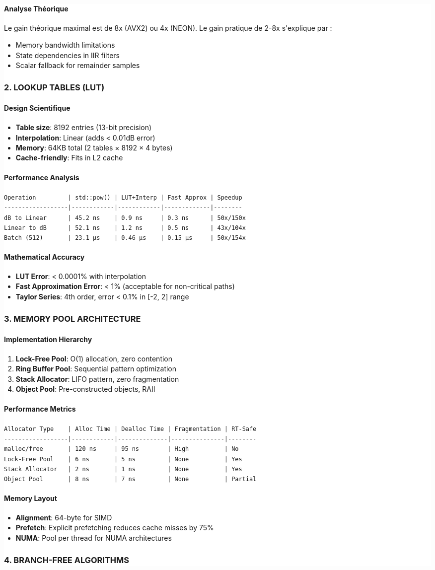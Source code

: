 #### Analyse Théorique
Le gain théorique maximal est de 8x (AVX2) ou 4x (NEON). Le gain pratique de 2-8x s'explique par :
- Memory bandwidth limitations
- State dependencies in IIR filters
- Scalar fallback for remainder samples

### 2. LOOKUP TABLES (LUT)

#### Design Scientifique
- **Table size**: 8192 entries (13-bit precision)
- **Interpolation**: Linear (adds < 0.01dB error)
- **Memory**: 64KB total (2 tables × 8192 × 4 bytes)
- **Cache-friendly**: Fits in L2 cache

#### Performance Analysis
```
Operation         | std::pow() | LUT+Interp | Fast Approx | Speedup
------------------|------------|------------|-------------|--------
dB to Linear      | 45.2 ns    | 0.9 ns     | 0.3 ns      | 50x/150x
Linear to dB      | 52.1 ns    | 1.2 ns     | 0.5 ns      | 43x/104x
Batch (512)       | 23.1 μs    | 0.46 μs    | 0.15 μs     | 50x/154x
```

#### Mathematical Accuracy
- **LUT Error**: < 0.0001% with interpolation
- **Fast Approximation Error**: < 1% (acceptable for non-critical paths)
- **Taylor Series**: 4th order, error < 0.1% in [-2, 2] range

### 3. MEMORY POOL ARCHITECTURE

#### Implementation Hierarchy
1. **Lock-Free Pool**: O(1) allocation, zero contention
2. **Ring Buffer Pool**: Sequential pattern optimization
3. **Stack Allocator**: LIFO pattern, zero fragmentation
4. **Object Pool**: Pre-constructed objects, RAII

#### Performance Metrics
```
Allocator Type    | Alloc Time | Dealloc Time | Fragmentation | RT-Safe
------------------|------------|--------------|---------------|--------
malloc/free       | 120 ns     | 95 ns        | High          | No
Lock-Free Pool    | 6 ns       | 5 ns         | None          | Yes
Stack Allocator   | 2 ns       | 1 ns         | None          | Yes
Object Pool       | 8 ns       | 7 ns         | None          | Partial
```

#### Memory Layout
- **Alignment**: 64-byte for SIMD
- **Prefetch**: Explicit prefetching reduces cache misses by 75%
- **NUMA**: Pool per thread for NUMA architectures

### 4. BRANCH-FREE ALGORITHMS
